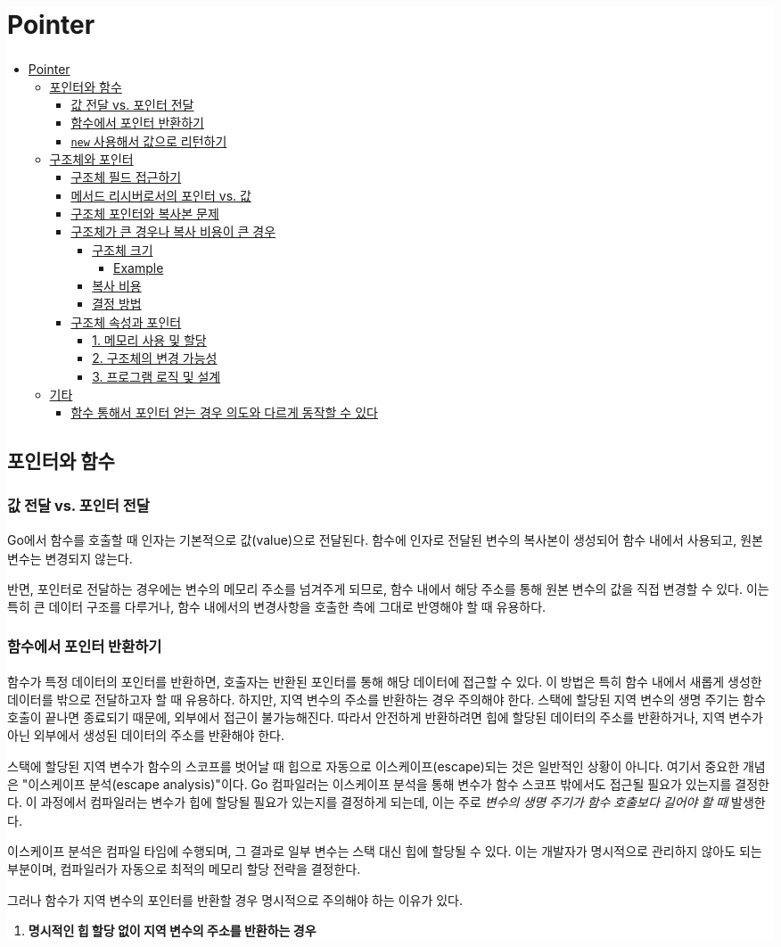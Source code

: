 # Pointer

- [Pointer](#pointer)
    - [포인터와 함수](#포인터와-함수)
        - [값 전달 vs. 포인터 전달](#값-전달-vs-포인터-전달)
        - [함수에서 포인터 반환하기](#함수에서-포인터-반환하기)
        - [`new` 사용해서 값으로 리턴하기](#new-사용해서-값으로-리턴하기)
    - [구조체와 포인터](#구조체와-포인터)
        - [구조체 필드 접근하기](#구조체-필드-접근하기)
        - [메서드 리시버로서의 포인터 vs. 값](#메서드-리시버로서의-포인터-vs-값)
        - [구조체 포인터와 복사본 문제](#구조체-포인터와-복사본-문제)
        - [구조체가 큰 경우나 복사 비용이 큰 경우](#구조체가-큰-경우나-복사-비용이-큰-경우)
            - [구조체 크기](#구조체-크기)
                - [Example](#example)
            - [복사 비용](#복사-비용)
            - [결정 방법](#결정-방법)
        - [구조체 속성과 포인터](#구조체-속성과-포인터)
            - [1. 메모리 사용 및 할당](#1-메모리-사용-및-할당)
            - [2. 구조체의 변경 가능성](#2-구조체의-변경-가능성)
            - [3. 프로그램 로직 및 설계](#3-프로그램-로직-및-설계)
    - [기타](#기타)
        - [함수 통해서 포인터 얻는 경우 의도와 다르게 동작할 수 있다](#함수-통해서-포인터-얻는-경우-의도와-다르게-동작할-수-있다)

## 포인터와 함수

### 값 전달 vs. 포인터 전달

Go에서 함수를 호출할 때 인자는 기본적으로 값(value)으로 전달된다.
함수에 인자로 전달된 변수의 복사본이 생성되어 함수 내에서 사용되고, 원본 변수는 변경되지 않는다.

반면, 포인터로 전달하는 경우에는 변수의 메모리 주소를 넘겨주게 되므로, 함수 내에서 해당 주소를 통해 원본 변수의 값을 직접 변경할 수 있다. 이는 특히 큰 데이터 구조를 다루거나, 함수 내에서의 변경사항을 호출한 측에 그대로 반영해야 할 때 유용하다.

### 함수에서 포인터 반환하기

함수가 특정 데이터의 포인터를 반환하면, 호출자는 반환된 포인터를 통해 해당 데이터에 접근할 수 있다.
이 방법은 특히 함수 내에서 새롭게 생성한 데이터를 밖으로 전달하고자 할 때 유용하다.
하지만, 지역 변수의 주소를 반환하는 경우 주의해야 한다.
스택에 할당된 지역 변수의 생명 주기는 함수 호출이 끝나면 종료되기 때문에, 외부에서 접근이 불가능해진다.
따라서 안전하게 반환하려면 힙에 할당된 데이터의 주소를 반환하거나, 지역 변수가 아닌 외부에서 생성된 데이터의 주소를 반환해야 한다.

스택에 할당된 지역 변수가 함수의 스코프를 벗어날 때 힙으로 자동으로 이스케이프(escape)되는 것은 일반적인 상황이 아니다.
여기서 중요한 개념은 "이스케이프 분석(escape analysis)"이다.
Go 컴파일러는 이스케이프 분석을 통해 변수가 함수 스코프 밖에서도 접근될 필요가 있는지를 결정한다.
이 과정에서 컴파일러는 변수가 힙에 할당될 필요가 있는지를 결정하게 되는데, 이는 주로 *변수의 생명 주기가 함수 호출보다 길어야 할 때* 발생한다.

이스케이프 분석은 컴파일 타임에 수행되며, 그 결과로 일부 변수는 스택 대신 힙에 할당될 수 있다.
이는 개발자가 명시적으로 관리하지 않아도 되는 부분이며, 컴파일러가 자동으로 최적의 메모리 할당 전략을 결정한다.

그러나 함수가 지역 변수의 포인터를 반환할 경우 명시적으로 주의해야 하는 이유가 있다.

1. **명시적인 힙 할당 없이 지역 변수의 주소를 반환하는 경우**
